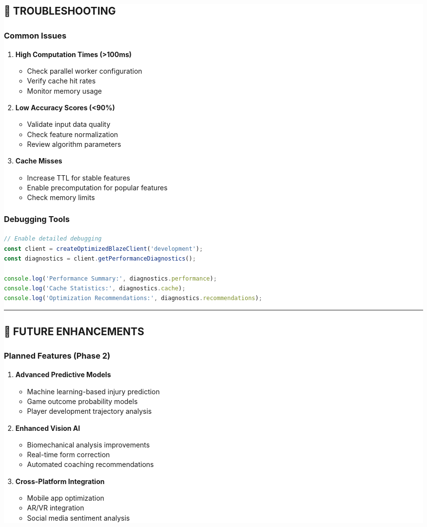 
## 🚨 TROUBLESHOOTING

### Common Issues

1. **High Computation Times (>100ms)**
   - Check parallel worker configuration
   - Verify cache hit rates
   - Monitor memory usage

2. **Low Accuracy Scores (<90%)**
   - Validate input data quality
   - Check feature normalization
   - Review algorithm parameters

3. **Cache Misses**
   - Increase TTL for stable features
   - Enable precomputation for popular features
   - Check memory limits

### Debugging Tools

```typescript
// Enable detailed debugging
const client = createOptimizedBlazeClient('development');
const diagnostics = client.getPerformanceDiagnostics();

console.log('Performance Summary:', diagnostics.performance);
console.log('Cache Statistics:', diagnostics.cache);
console.log('Optimization Recommendations:', diagnostics.recommendations);
```

---

## 🔮 FUTURE ENHANCEMENTS

### Planned Features (Phase 2)

1. **Advanced Predictive Models**
   - Machine learning-based injury prediction
   - Game outcome probability models
   - Player development trajectory analysis

2. **Enhanced Vision AI**
   - Biomechanical analysis improvements
   - Real-time form correction
   - Automated coaching recommendations

3. **Cross-Platform Integration**
   - Mobile app optimization
   - AR/VR integration
   - Social media sentiment analysis
